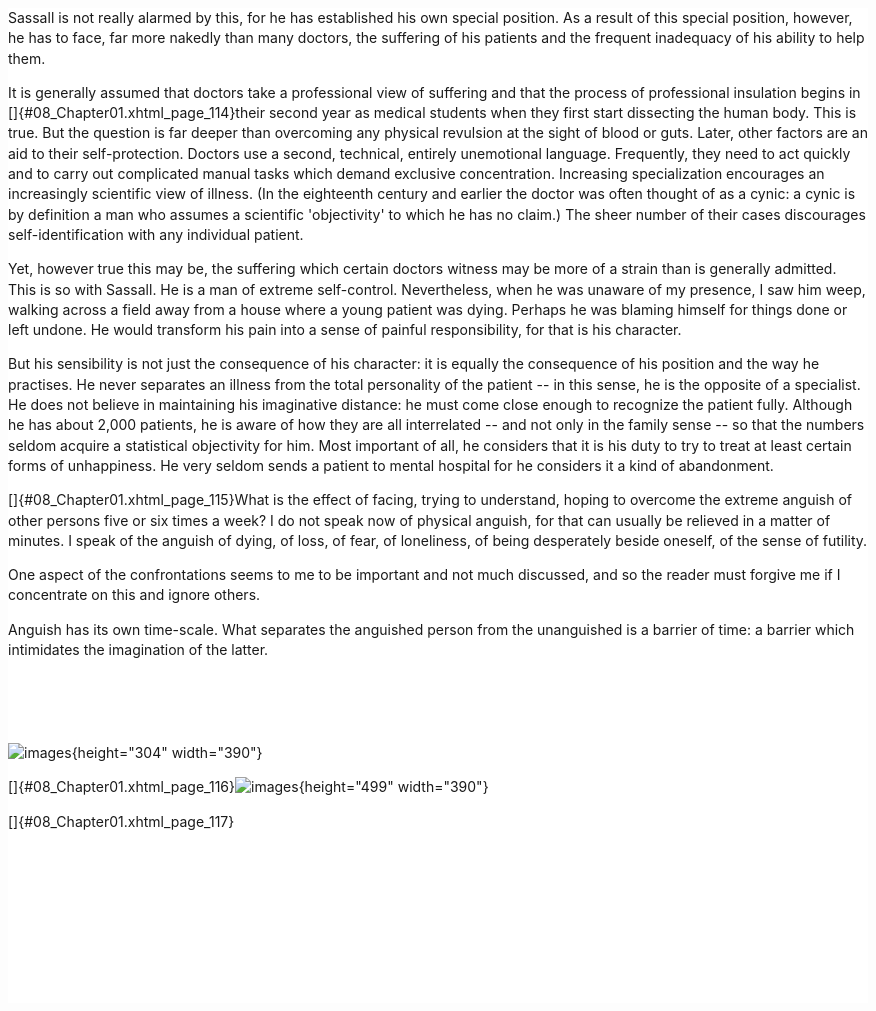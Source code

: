 Sassall is not really alarmed by this, for he has established his own special position. As a result of this special position, however, he has to face, far more nakedly than many doctors, the suffering of his patients and the frequent inadequacy of his ability to help them.

It is generally assumed that doctors take a professional view of suffering and that the process of professional insulation begins in []{#08_Chapter01.xhtml_page_114}their second year as medical students when they first start dissecting the human body. This is true. But the question is far deeper than overcoming any physical revulsion at the sight of blood or guts. Later, other factors are an aid to their self-protection. Doctors use a second, technical, entirely unemotional language. Frequently, they need to act quickly and to carry out complicated manual tasks which demand exclusive concentration. Increasing specialization encourages an increasingly scientific view of illness. (In the eighteenth century and earlier the doctor was often thought of as a cynic: a cynic is by definition a man who assumes a scientific 'objectivity' to which he has no claim.) The sheer number of their cases discourages self-identification with any individual patient.

Yet, however true this may be, the suffering which certain doctors witness may be more of a strain than is generally admitted. This is so with Sassall. He is a man of extreme self-control. Nevertheless, when he was unaware of my presence, I saw him weep, walking across a field away from a house where a young patient was dying. Perhaps he was blaming himself for things done or left undone. He would transform his pain into a sense of painful responsibility, for that is his character.

But his sensibility is not just the consequence of his character: it is equally the consequence of his position and the way he practises. He never separates an illness from the total personality of the patient -- in this sense, he is the opposite of a specialist. He does not believe in maintaining his imaginative distance: he must come close enough to recognize the patient fully. Although he has about 2,000 patients, he is aware of how they are all interrelated -- and not only in the family sense -- so that the numbers seldom acquire a statistical objectivity for him. Most important of all, he considers that it is his duty to try to treat at least certain forms of unhappiness. He very seldom sends a patient to mental hospital for he considers it a kind of abandonment.

[]{#08_Chapter01.xhtml_page_115}What is the effect of facing, trying to understand, hoping to overcome the extreme anguish of other persons five or six times a week? I do not speak now of physical anguish, for that can usually be relieved in a matter of minutes. I speak of the anguish of dying, of loss, of fear, of loneliness, of being desperately beside oneself, of the sense of futility.

One aspect of the confrontations seems to me to be important and not much discussed, and so the reader must forgive me if I concentrate on this and ignore others.

Anguish has its own time-scale. What separates the anguished person from the unanguished is a barrier of time: a barrier which intimidates the imagination of the latter.

 

 

![images](images/page_115-1.jpg){height="304" width="390"}

[]{#08_Chapter01.xhtml_page_116}![images](images/page_116-1.jpg){height="499" width="390"}

[]{#08_Chapter01.xhtml_page_117} 

 

 

 

 

 
